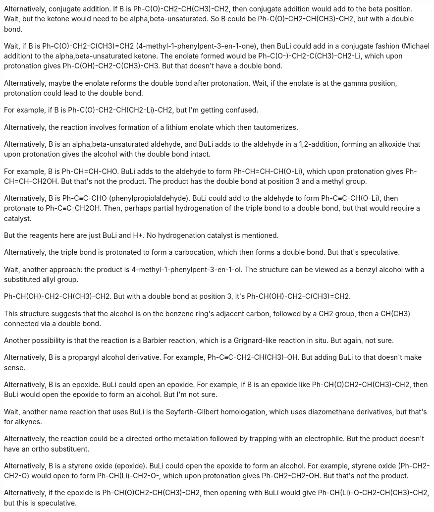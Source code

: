 Alternatively, conjugate addition. If B is Ph-C(O)-CH2-CH(CH3)-CH2, then conjugate addition would add to the beta position. Wait, but the ketone would need to be alpha,beta-unsaturated. So B could be Ph-C(O)-CH2-CH(CH3)-CH2, but with a double bond. 

Wait, if B is Ph-C(O)-CH2-C(CH3)=CH2 (4-methyl-1-phenylpent-3-en-1-one), then BuLi could add in a conjugate fashion (Michael addition) to the alpha,beta-unsaturated ketone. The enolate formed would be Ph-C(O-)-CH2-C(CH3)-CH2-Li, which upon protonation gives Ph-C(OH)-CH2-C(CH3)-CH3. But that doesn't have a double bond. 

Alternatively, maybe the enolate reforms the double bond after protonation. Wait, if the enolate is at the gamma position, protonation could lead to the double bond. 

For example, if B is Ph-C(O)-CH2-CH(CH2-Li)-CH2, but I'm getting confused. 

Alternatively, the reaction involves formation of a lithium enolate which then tautomerizes. 

Alternatively, B is an alpha,beta-unsaturated aldehyde, and BuLi adds to the aldehyde in a 1,2-addition, forming an alkoxide that upon protonation gives the alcohol with the double bond intact. 

For example, B is Ph-CH=CH-CHO. BuLi adds to the aldehyde to form Ph-CH=CH-CH(O-Li), which upon protonation gives Ph-CH=CH-CH2OH. But that's not the product. The product has the double bond at position 3 and a methyl group. 

Alternatively, B is Ph-C≡C-CHO (phenylpropiolaldehyde). BuLi could add to the aldehyde to form Ph-C≡C-CH(O-Li), then protonate to Ph-C≡C-CH2OH. Then, perhaps partial hydrogenation of the triple bond to a double bond, but that would require a catalyst. 

But the reagents here are just BuLi and H+. No hydrogenation catalyst is mentioned. 

Alternatively, the triple bond is protonated to form a carbocation, which then forms a double bond. But that's speculative. 

Wait, another approach: the product is 4-methyl-1-phenylpent-3-en-1-ol. The structure can be viewed as a benzyl alcohol with a substituted allyl group. 

Ph-CH(OH)-CH2-CH(CH3)-CH2. But with a double bond at position 3, it's Ph-CH(OH)-CH2-C(CH3)=CH2. 

This structure suggests that the alcohol is on the benzene ring's adjacent carbon, followed by a CH2 group, then a CH(CH3) connected via a double bond. 

Another possibility is that the reaction is a Barbier reaction, which is a Grignard-like reaction in situ. But again, not sure. 

Alternatively, B is a propargyl alcohol derivative. For example, Ph-C≡C-CH2-CH(CH3)-OH. But adding BuLi to that doesn't make sense. 

Alternatively, B is an epoxide. BuLi could open an epoxide. For example, if B is an epoxide like Ph-CH(O)CH2-CH(CH3)-CH2, then BuLi would open the epoxide to form an alcohol. But I'm not sure. 

Wait, another name reaction that uses BuLi is the Seyferth-Gilbert homologation, which uses diazomethane derivatives, but that's for alkynes. 

Alternatively, the reaction could be a directed ortho metalation followed by trapping with an electrophile. But the product doesn't have an ortho substituent. 

Alternatively, B is a styrene oxide (epoxide). BuLi could open the epoxide to form an alcohol. For example, styrene oxide (Ph-CH2-CH2-O) would open to form Ph-CH(Li)-CH2-O-, which upon protonation gives Ph-CH2-CH2-OH. But that's not the product. 

Alternatively, if the epoxide is Ph-CH(O)CH2-CH(CH3)-CH2, then opening with BuLi would give Ph-CH(Li)-O-CH2-CH(CH3)-CH2, but this is speculative. 
